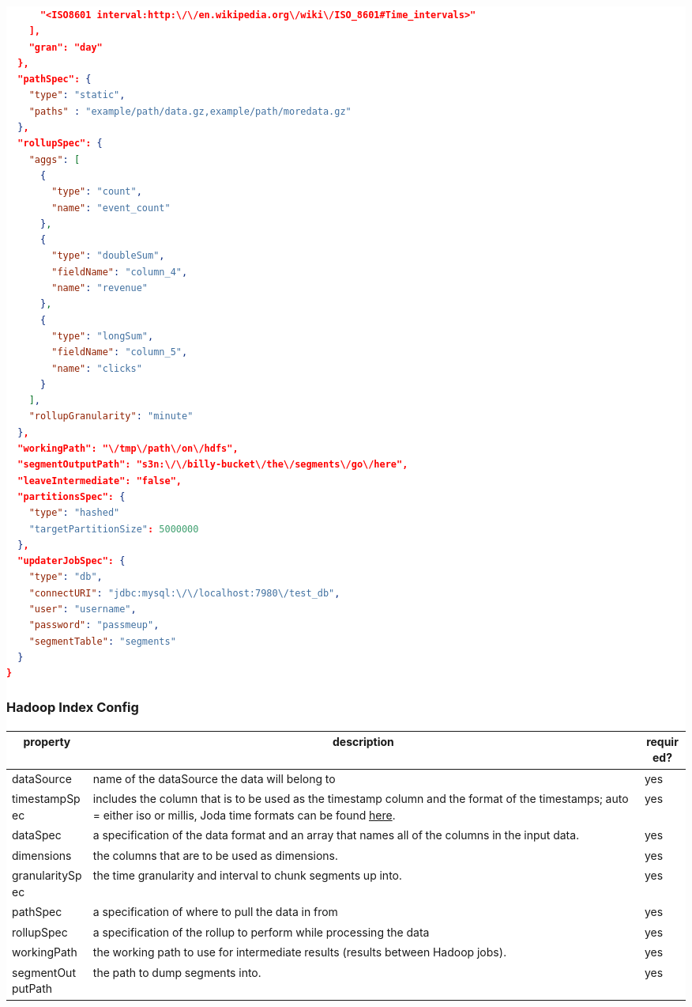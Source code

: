 ```json
      "<ISO8601 interval:http:\/\/en.wikipedia.org\/wiki\/ISO_8601#Time_intervals>"
    ],
    "gran": "day"
  },
  "pathSpec": {
    "type": "static",
    "paths" : "example/path/data.gz,example/path/moredata.gz"
  },
  "rollupSpec": {
    "aggs": [
      {
        "type": "count",
        "name": "event_count"
      },
      {
        "type": "doubleSum",
        "fieldName": "column_4",
        "name": "revenue"
      },
      {
        "type": "longSum",
        "fieldName": "column_5",
        "name": "clicks"
      }
    ],
    "rollupGranularity": "minute"
  },
  "workingPath": "\/tmp\/path\/on\/hdfs",
  "segmentOutputPath": "s3n:\/\/billy-bucket\/the\/segments\/go\/here",
  "leaveIntermediate": "false",
  "partitionsSpec": {
    "type": "hashed"
    "targetPartitionSize": 5000000
  },
  "updaterJobSpec": {
    "type": "db",
    "connectURI": "jdbc:mysql:\/\/localhost:7980\/test_db",
    "user": "username",
    "password": "passmeup",
    "segmentTable": "segments"
  }
}
```

### Hadoop Index Config

|property|description|required?|
|--------|-----------|---------|
|dataSource|name of the dataSource the data will belong to|yes|
|timestampSpec|includes the column that is to be used as the timestamp column and the format of the timestamps; auto = either iso or millis, Joda time formats can be found [here](http://joda-time.sourceforge.net/apidocs/org/joda/time/format/DateTimeFormat.html).|yes|
|dataSpec|a specification of the data format and an array that names all of the columns in the input data.|yes|
|dimensions|the columns that are to be used as dimensions.|yes|
|granularitySpec|the time granularity and interval to chunk segments up into.|yes|
|pathSpec|a specification of where to pull the data in from|yes|
|rollupSpec|a specification of the rollup to perform while processing the data|yes|
|workingPath|the working path to use for intermediate results (results between Hadoop jobs).|yes|
|segmentOutputPath|the path to dump segments into.|yes|